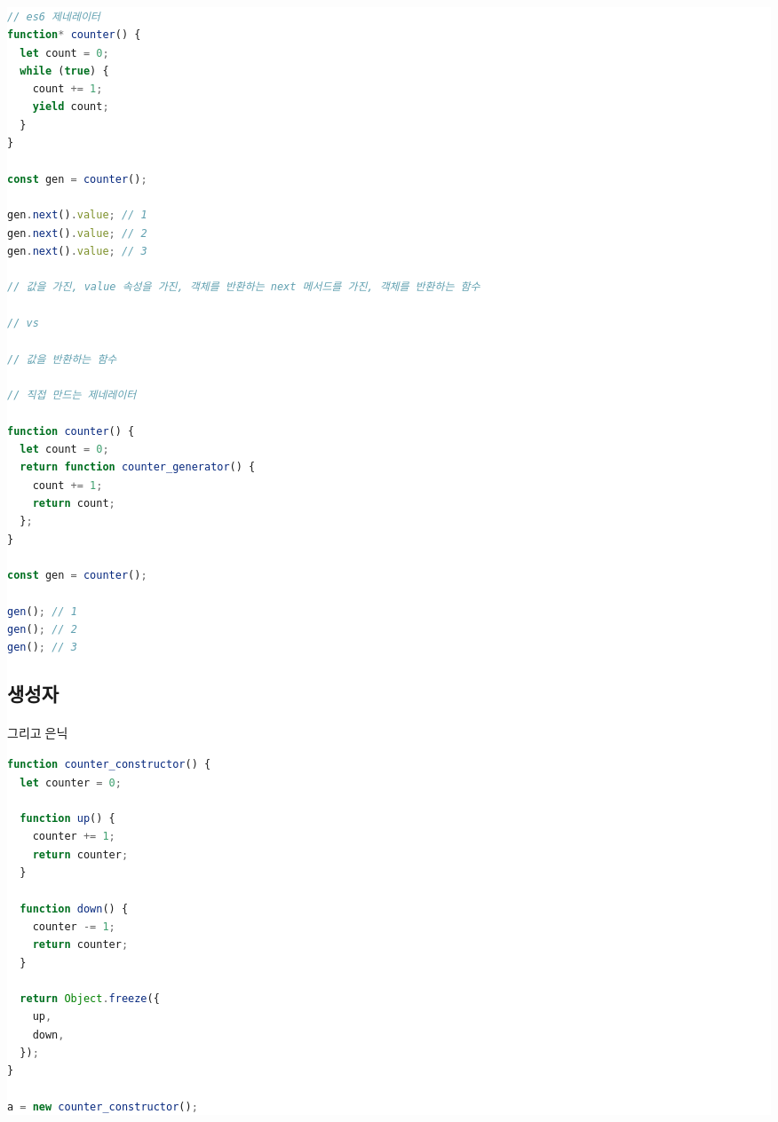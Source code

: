 ```js
// es6 제네레이터
function* counter() {
  let count = 0;
  while (true) {
    count += 1;
    yield count;
  }
}

const gen = counter();

gen.next().value; // 1
gen.next().value; // 2
gen.next().value; // 3

// 값을 가진, value 속성을 가진, 객체를 반환하는 next 메서드를 가진, 객체를 반환하는 함수

// vs

// 값을 반환하는 함수

// 직접 만드는 제네레이터

function counter() {
  let count = 0;
  return function counter_generator() {
    count += 1;
    return count;
  };
}

const gen = counter();

gen(); // 1
gen(); // 2
gen(); // 3
```

## 생성자

그리고 은닉

```js
function counter_constructor() {
  let counter = 0;

  function up() {
    counter += 1;
    return counter;
  }

  function down() {
    counter -= 1;
    return counter;
  }

  return Object.freeze({
    up,
    down,
  });
}

a = new counter_constructor();
```